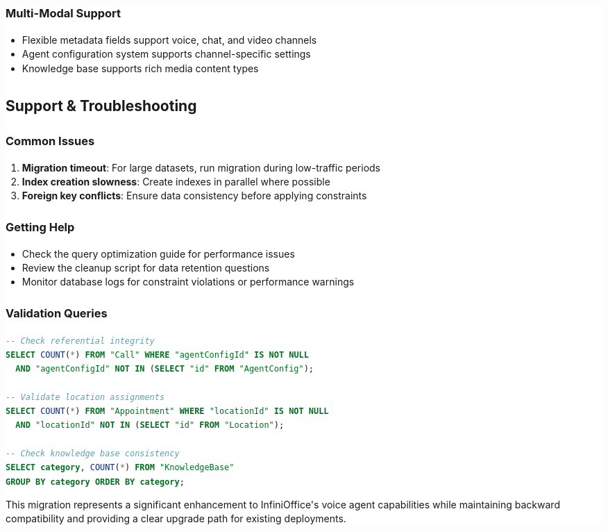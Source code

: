 ### Multi-Modal Support
- Flexible metadata fields support voice, chat, and video channels
- Agent configuration system supports channel-specific settings
- Knowledge base supports rich media content types

## Support & Troubleshooting

### Common Issues
1. **Migration timeout**: For large datasets, run migration during low-traffic periods
2. **Index creation slowness**: Create indexes in parallel where possible
3. **Foreign key conflicts**: Ensure data consistency before applying constraints

### Getting Help
- Check the query optimization guide for performance issues
- Review the cleanup script for data retention questions
- Monitor database logs for constraint violations or performance warnings

### Validation Queries
```sql
-- Check referential integrity
SELECT COUNT(*) FROM "Call" WHERE "agentConfigId" IS NOT NULL 
  AND "agentConfigId" NOT IN (SELECT "id" FROM "AgentConfig");

-- Validate location assignments
SELECT COUNT(*) FROM "Appointment" WHERE "locationId" IS NOT NULL 
  AND "locationId" NOT IN (SELECT "id" FROM "Location");

-- Check knowledge base consistency
SELECT category, COUNT(*) FROM "KnowledgeBase" 
GROUP BY category ORDER BY category;
```

This migration represents a significant enhancement to InfiniOffice's voice agent capabilities while maintaining backward compatibility and providing a clear upgrade path for existing deployments.